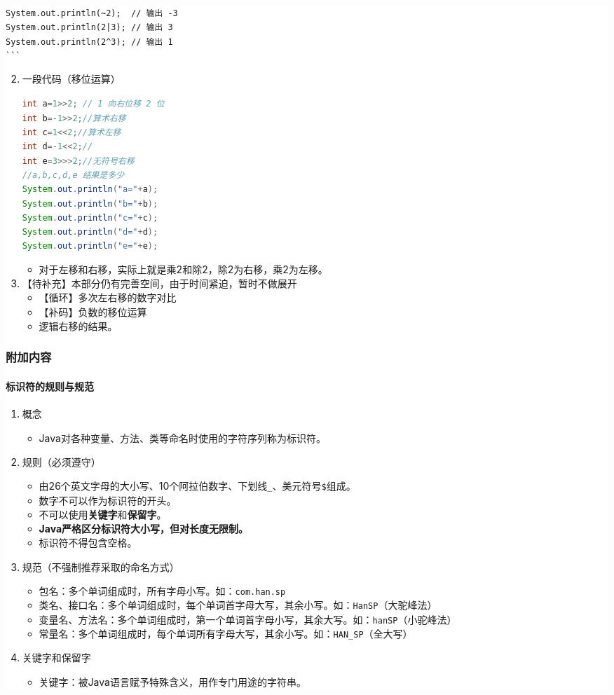     System.out.println(~2);  // 输出 -3
    System.out.println(2|3); // 输出 3
    System.out.println(2^3); // 输出 1
    ```
2. 一段代码（移位运算）
    ```java
    int a=1>>2; // 1 向右位移 2 位
    int b=-1>>2;//算术右移
    int c=1<<2;//算术左移
    int d=-1<<2;//
    int e=3>>>2;//无符号右移
    //a,b,c,d,e 结果是多少
    System.out.println("a="+a);
    System.out.println("b="+b);
    System.out.println("c="+c);
    System.out.println("d="+d);
    System.out.println("e="+e);
    ```
    - 对于左移和右移，实际上就是乘2和除2，除2为右移，乘2为左移。
6. 【待补充】本部分仍有完善空间，由于时间紧迫，暂时不做展开
    - 【循环】多次左右移的数字对比
    - 【补码】负数的移位运算
    - 逻辑右移的结果。
### 附加内容
#### 标识符的规则与规范
1. 概念
    - Java对各种变量、方法、类等命名时使用的字符序列称为标识符。
2. 规则（必须遵守）
    - 由26个英文字母的大小写、10个阿拉伯数字、下划线`_`、美元符号`$`组成。
    - 数字不可以作为标识符的开头。
    - 不可以使用**关键字**和**保留字**。
    - **Java严格区分标识符大小写，但对长度无限制。**
    - 标识符不得包含空格。

3. 规范（不强制推荐采取的命名方式）
    - 包名：多个单词组成时，所有字母小写。如：`com.han.sp`
    - 类名、接口名：多个单词组成时，每个单词首字母大写，其余小写。如：`HanSP`（大驼峰法）
    - 变量名、方法名：多个单词组成时，第一个单词首字母小写，其余大写。如：`hanSP`（小驼峰法）
    - 常量名：多个单词组成时，每个单词所有字母大写，其余小写。如：`HAN_SP`（全大写）

4. 关键字和保留字
    - 关键字：被Java语言赋予特殊含义，用作专门用途的字符串。